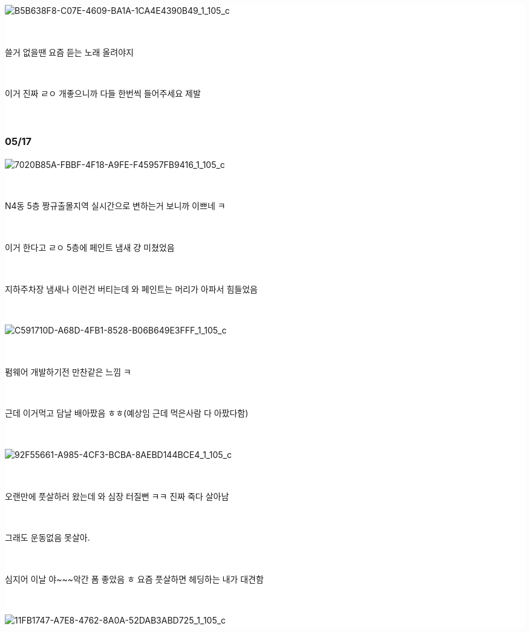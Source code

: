 ![B5B638F8-C07E-4609-BA1A-1CA4E4390B49_1_105_c](https://github.com/zzanggyusik/comments/assets/97441976/9fe809c6-97d3-4457-ae4d-5db7545dcd2d)

<br>

쓸거 없을땐 요즘 듣는 노래 올려야지

<br>

이거 진짜 ㄹㅇ 개좋으니까 다들 한번씩 들어주세요 제발

<br>



### 05/17

![7020B85A-FBBF-4F18-A9FE-F45957FB9416_1_105_c](https://github.com/zzanggyusik/comments/assets/97441976/1cd24377-2832-4c9f-b5f5-f75d97f5a804)

<br>

N4동 5층 짱규출몰지역 실시간으로 변하는거 보니까 이쁘네 ㅋ

<br>

이거 한다고 ㄹㅇ 5층에 페인트 냄새 걍 미쳤었음

<br>

지하주차장 냄새나 이런건 버티는데 와 페인트는 머리가 아파서 힘들었음

<br>

![C591710D-A68D-4FB1-8528-B06B649E3FFF_1_105_c](https://github.com/zzanggyusik/comments/assets/97441976/19fce93f-585f-458d-9b9f-5ce77f2a9333)

<br>

펌웨어 개발하기전 만찬같은 느낌 ㅋ

<br>

근데 이거먹고 담날 배아팠음 ㅎㅎ(예상임 근데 먹은사람 다 아팠다함)

<br>

![92F55661-A985-4CF3-BCBA-8AEBD144BCE4_1_105_c](https://github.com/zzanggyusik/comments/assets/97441976/3351d23d-5aa8-46f9-b73e-d5334abde445)

<br>

오랜만에 풋살하러 왔는데 와 심장 터질뻔 ㅋㅋ 진짜 죽다 살아남

<br>

그래도 운동없음 못살아.

<br>

심지어 이날 야~~~악간 폼 좋았음 ㅎ 요즘 풋살하면 헤딩하는 내가 대견함

<br>

![11FB1747-A7E8-4762-8A0A-52DAB3ABD725_1_105_c](https://github.com/zzanggyusik/comments/assets/97441976/bc387272-5e5b-4545-90b4-54d9b6a57182)
